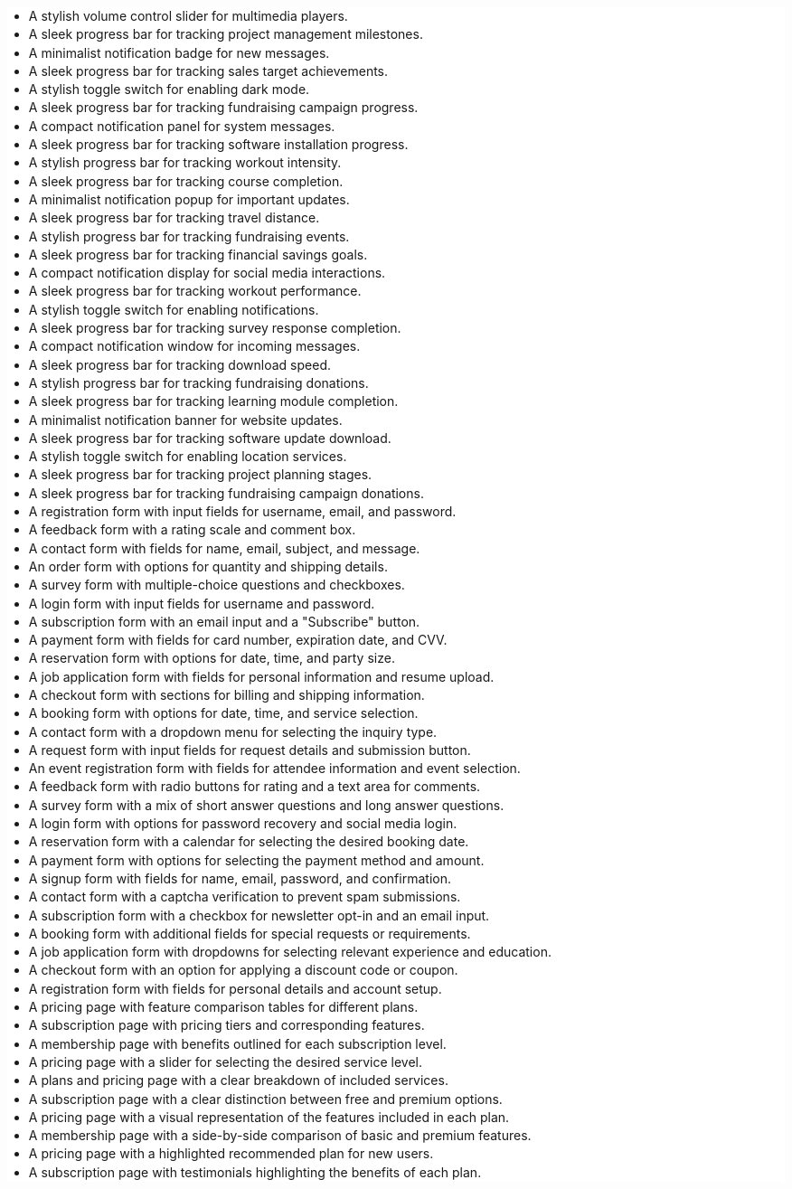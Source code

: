 - A stylish volume control slider for multimedia players.
- A sleek progress bar for tracking project management milestones.
- A minimalist notification badge for new messages.
- A sleek progress bar for tracking sales target achievements.
- A stylish toggle switch for enabling dark mode.
- A sleek progress bar for tracking fundraising campaign progress.
- A compact notification panel for system messages.
- A sleek progress bar for tracking software installation progress.
- A stylish progress bar for tracking workout intensity.
- A sleek progress bar for tracking course completion.
- A minimalist notification popup for important updates.
- A sleek progress bar for tracking travel distance.
- A stylish progress bar for tracking fundraising events.
- A sleek progress bar for tracking financial savings goals.
- A compact notification display for social media interactions.
- A sleek progress bar for tracking workout performance.
- A stylish toggle switch for enabling notifications.
- A sleek progress bar for tracking survey response completion.
- A compact notification window for incoming messages.
- A sleek progress bar for tracking download speed.
- A stylish progress bar for tracking fundraising donations.
- A sleek progress bar for tracking learning module completion.
- A minimalist notification banner for website updates.
- A sleek progress bar for tracking software update download.
- A stylish toggle switch for enabling location services.
- A sleek progress bar for tracking project planning stages.
- A sleek progress bar for tracking fundraising campaign donations.
- A registration form with input fields for username, email, and password.
- A feedback form with a rating scale and comment box.
- A contact form with fields for name, email, subject, and message.
- An order form with options for quantity and shipping details.
- A survey form with multiple-choice questions and checkboxes.
- A login form with input fields for username and password.
- A subscription form with an email input and a "Subscribe" button.
- A payment form with fields for card number, expiration date, and CVV.
- A reservation form with options for date, time, and party size.
- A job application form with fields for personal information and resume upload.
- A checkout form with sections for billing and shipping information.
- A booking form with options for date, time, and service selection.
- A contact form with a dropdown menu for selecting the inquiry type.
- A request form with input fields for request details and submission button.
- An event registration form with fields for attendee information and event selection.
- A feedback form with radio buttons for rating and a text area for comments.
- A survey form with a mix of short answer questions and long answer questions.
- A login form with options for password recovery and social media login.
- A reservation form with a calendar for selecting the desired booking date.
- A payment form with options for selecting the payment method and amount.
- A signup form with fields for name, email, password, and confirmation.
- A contact form with a captcha verification to prevent spam submissions.
- A subscription form with a checkbox for newsletter opt-in and an email input.
- A booking form with additional fields for special requests or requirements.
- A job application form with dropdowns for selecting relevant experience and education.
- A checkout form with an option for applying a discount code or coupon.
- A registration form with fields for personal details and account setup.
- A pricing page with feature comparison tables for different plans.
- A subscription page with pricing tiers and corresponding features.
- A membership page with benefits outlined for each subscription level.
- A pricing page with a slider for selecting the desired service level.
- A plans and pricing page with a clear breakdown of included services.
- A subscription page with a clear distinction between free and premium options.
- A pricing page with a visual representation of the features included in each plan.
- A membership page with a side-by-side comparison of basic and premium features.
- A pricing page with a highlighted recommended plan for new users.
- A subscription page with testimonials highlighting the benefits of each plan.